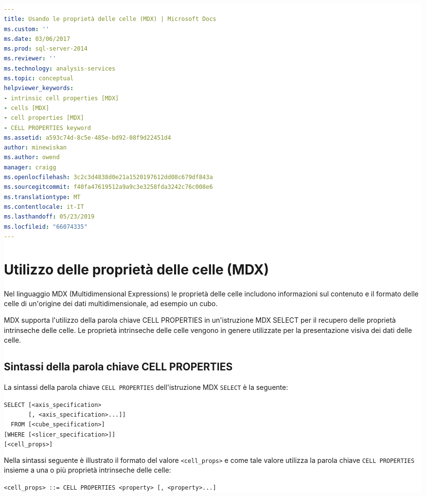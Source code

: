 ```yaml
---
title: Usando le proprietà delle celle (MDX) | Microsoft Docs
ms.custom: ''
ms.date: 03/06/2017
ms.prod: sql-server-2014
ms.reviewer: ''
ms.technology: analysis-services
ms.topic: conceptual
helpviewer_keywords:
- intrinsic cell properties [MDX]
- cells [MDX]
- cell properties [MDX]
- CELL PROPERTIES keyword
ms.assetid: a593c74d-8c5e-485e-bd92-08f9d22451d4
author: minewiskan
ms.author: owend
manager: craigg
ms.openlocfilehash: 3c2c3d4838d0e21a1520197612dd08c679df843a
ms.sourcegitcommit: f40fa47619512a9a9c3e3258fda3242c76c008e6
ms.translationtype: MT
ms.contentlocale: it-IT
ms.lasthandoff: 05/23/2019
ms.locfileid: "66074335"
---
```

# <a name="using-cell-properties-mdx"></a>Utilizzo delle proprietà delle celle (MDX)
  Nel linguaggio MDX (Multidimensional Expressions) le proprietà delle celle includono informazioni sul contenuto e il formato delle celle di un'origine dei dati multidimensionale, ad esempio un cubo.  
  
 MDX supporta l'utilizzo della parola chiave CELL PROPERTIES in un'istruzione MDX SELECT per il recupero delle proprietà intrinseche delle celle. Le proprietà intrinseche delle celle vengono in genere utilizzate per la presentazione visiva dei dati delle celle.  
  
## <a name="cell-properties-keyword-syntax"></a>Sintassi della parola chiave CELL PROPERTIES  
 La sintassi della parola chiave `CELL PROPERTIES` dell'istruzione MDX `SELECT` è la seguente:  
  
```  
SELECT [<axis_specification>  
       [, <axis_specification>...]]  
  FROM [<cube_specification>]  
[WHERE [<slicer_specification>]]  
[<cell_props>]  
```  
  
 Nella sintassi seguente è illustrato il formato del valore `<cell_props>` e come tale valore utilizza la parola chiave `CELL PROPERTIES` insieme a una o più proprietà intrinseche delle celle:  
  
```  
<cell_props> ::= CELL PROPERTIES <property> [, <property>...]  
```  
  